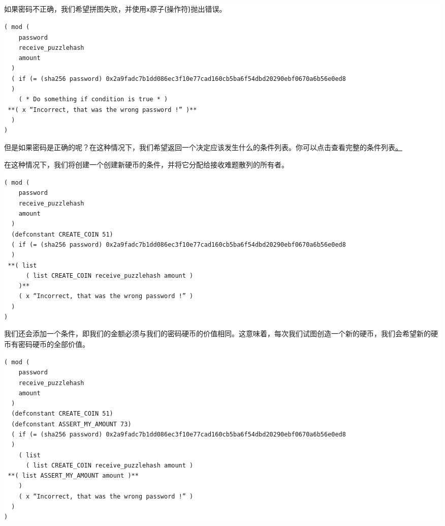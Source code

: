 如果密码不正确，我们希望拼图失败，并使用`x`原子(操作符)抛出错误。

```
( mod (
    password
    receive_puzzlehash
    amount
  )
  ( if (= (sha256 password) 0x2a9fadc7b1dd086ec3f10e77cad160cb5ba6f54dbd20290ebf0670a6b56e0ed8
  )
    ( * Do something if condition is true * )
 **( x “Incorrect, that was the wrong password !” )**
  )
)
```

但是如果密码是正确的呢？在这种情况下，我们希望返回一个决定应该发生什么的条件列表。你可以点击查看完整的条件列表[。](https://chialisp.com/docs/coins_spends_and_wallets/#conditions)

在这种情况下，我们将创建一个创建新硬币的条件，并将它分配给接收难题散列的所有者。

```
( mod (
    password
    receive_puzzlehash
    amount
  )
  (defconstant CREATE_COIN 51)
  ( if (= (sha256 password) 0x2a9fadc7b1dd086ec3f10e77cad160cb5ba6f54dbd20290ebf0670a6b56e0ed8
  )
 **( list
      ( list CREATE_COIN receive_puzzlehash amount )
    )**
    ( x “Incorrect, that was the wrong password !” )
  )
)
```

我们还会添加一个条件，即我们的金额必须与我们的密码硬币的价值相同。这意味着，每次我们试图创造一个新的硬币，我们会希望新的硬币有密码硬币的全部价值。

```
( mod (
    password
    receive_puzzlehash
    amount
  )
  (defconstant CREATE_COIN 51)
  (defconstant ASSERT_MY_AMOUNT 73)
  ( if (= (sha256 password) 0x2a9fadc7b1dd086ec3f10e77cad160cb5ba6f54dbd20290ebf0670a6b56e0ed8
  )
    ( list
      ( list CREATE_COIN receive_puzzlehash amount )
 **( list ASSERT_MY_AMOUNT amount )**
    )
    ( x “Incorrect, that was the wrong password !” )
  )
)
```
